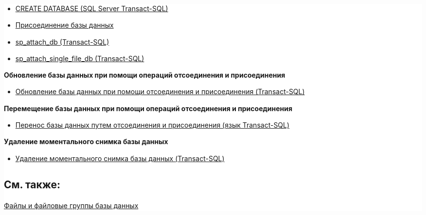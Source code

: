-   [CREATE DATABASE (SQL Server Transact-SQL)](../../t-sql/statements/create-database-sql-server-transact-sql.md)  
  
-   [Присоединение базы данных](../../relational-databases/databases/attach-a-database.md)  
  
-   [sp_attach_db (Transact-SQL)](../../relational-databases/system-stored-procedures/sp-attach-db-transact-sql.md)  
  
-   [sp_attach_single_file_db (Transact-SQL)](../../relational-databases/system-stored-procedures/sp-attach-single-file-db-transact-sql.md)  
  
 **Обновление базы данных при помощи операций отсоединения и присоединения**  
  
-   [Обновление базы данных при помощи отсоединения и присоединения (Transact-SQL)](../../relational-databases/databases/upgrade-a-database-using-detach-and-attach-transact-sql.md)  
  
 **Перемещение базы данных при помощи операций отсоединения и присоединения**  
  
-   [Перенос базы данных путем отсоединения и присоединения (язык Transact-SQL)](../../relational-databases/databases/move-a-database-using-detach-and-attach-transact-sql.md)  
  
 **Удаление моментального снимка базы данных**  
  
-   [Удаление моментального снимка базы данных (Transact-SQL)](../../relational-databases/databases/drop-a-database-snapshot-transact-sql.md)  
  
## См. также:  
 [Файлы и файловые группы базы данных](../../relational-databases/databases/database-files-and-filegroups.md)  
  
  